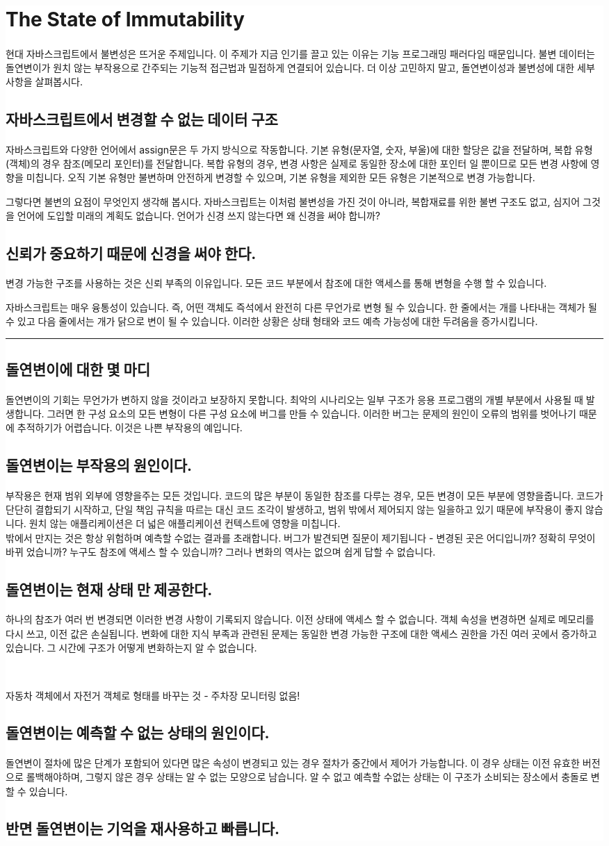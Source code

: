 # The State of Immutability

현대 자바스크립트에서 불변성은 뜨거운 주제입니다. 이 주제가 지금 인기를 끌고 있는 이유는 기능 프로그래밍 패러다임 때문입니다.
불변 데이터는 돌연변이가 원치 않는 부작용으로 간주되는 기능적 접근법과 밀접하게 연결되어 있습니다. 더 이상 고민하지 말고, 돌연변이성과 불변성에 대한 세부사항을 살펴봅시다.  

## 자바스크립트에서 변경할 수 없는 데이터 구조 
자바스크립트와 다양한 언어에서 assign문은 두 가지 방식으로 작동합니다. 기본 유형(문자열, 숫자, 부울)에 대한 할당은 값을 전달하며, 복합 유형(객체)의 경우 참조(메모리 포인터)를 전달합니다. 복합 유형의 경우, 변경 사항은 실제로 동일한 장소에 대한 포인터 일 뿐이므로 모든 변경 사항에 영향을 미칩니다. 오직 기본 유형만 불변하며 안전하게 변경할 수 있으며, 기본 유형을 제외한 모든 유형은 기본적으로 변경 가능합니다.  

그렇다면 불변의 요점이 무엇인지 생각해 봅시다.  자바스크립트는 이처럼 불변성을 가진 것이 아니라, 복합재료를 위한 불변 구조도 없고, 심지어 그것을 언어에 도입할 미래의 계획도 없습니다. 언어가 신경 쓰지 않는다면 왜 신경을 써야 합니까? 

## 신뢰가 중요하기 때문에 신경을 써야 한다.

변경 가능한 구조를 사용하는 것은 신뢰 부족의 이유입니다. 모든 코드 부분에서 참조에 대한 액세스를 통해 변형을 수행 할 수 있습니다.  

자바스크립트는 매우 융통성이 있습니다. 즉, 어떤 객체도 즉석에서 완전히 다른 무언가로 변형 될 수 있습니다.
한 줄에서는 개를 나타내는 객체가 될 수 있고 다음 줄에서는 개가 닭으로 변이 될 수 있습니다. 이러한 상황은 상태 형태와 코드 예측 가능성에 대한 두려움을 증가시킵니다.  

<hr>

## 돌연변이에 대한 몇 마디

돌연변이의 기회는 무언가가 변하지 않을 것이라고 보장하지 못합니다. 최악의 시나리오는 일부 구조가 응용 프로그램의 개별 부분에서 사용될 때 발생합니다. 그러면 한 구성 요소의 모든 변형이 다른 구성 요소에 버그를 만들 수 있습니다. 이러한 버그는 문제의 원인이 오류의 범위를 벗어나기 때문에 추적하기가 어렵습니다. 이것은 나쁜 부작용의 예입니다.  

## 돌연변이는 부작용의 원인이다.  

부작용은 현재 범위 외부에 영향을주는 모든 것입니다. 코드의 많은 부분이 동일한 참조를 다루는 경우, 모든 변경이 모든 부분에 영향을줍니다. 코드가 단단히 결합되기 시작하고, 단일 책임 규칙을 따르는 대신 코드 조각이 발생하고, 범위 밖에서 제어되지 않는 일을하고 있기 때문에 부작용이 좋지 않습니다. 원치 않는 애플리케이션은 더 넓은 애플리케이션 컨텍스트에 영향을 미칩니다.    
밖에서 만지는 것은 항상 위험하며 예측할 수없는 결과를 초래합니다. 버그가 발견되면 질문이 제기됩니다 - 변경된 곳은 어디입니까? 정확히 무엇이 바뀌 었습니까? 누구도 참조에 액세스 할 수 있습니까? 그러나 변화의 역사는 없으며 쉽게 답할 수 없습니다. 

## 돌연변이는 현재 상태 만 제공한다.  
하나의 참조가 여러 번 변경되면 이러한 변경 사항이 기록되지 않습니다. 이전 상태에 액세스 할 수 없습니다. 객체 속성을 변경하면 실제로 메모리를 다시 쓰고, 이전 값은 손실됩니다. 변화에 대한 지식 부족과 관련된 문제는 동일한 변경 가능한 구조에 대한 액세스 권한을 가진 여러 곳에서 증가하고 있습니다. 그 시간에 구조가 어떻게 변화하는지 알 수 없습니다.  

<img src="https://miro.medium.com/max/1400/1*brDhDYoDkpUEcWJcMyeP1w.png" width="700" alt="">  

자동차 객체에서 자전거 객체로 형태를 바꾸는 것 - 주차장 모니터링 없음!


## 돌연변이는 예측할 수 없는 상태의 원인이다.
돌연변이 절차에 많은 단계가 포함되어 있다면 많은 속성이 변경되고 있는 경우 절차가 중간에서 제어가 가능합니다. 이 경우 상태는 이전 유효한 버전으로 롤백해야하며, 그렇지 않은 경우 상태는 알 수 없는 모양으로 남습니다. 알 수 없고 예측할 수없는 상태는 이 구조가 소비되는 장소에서 충돌로 변할 수 있습니다.

## 반면 돌연변이는 기억을 재사용하고 빠릅니다.
